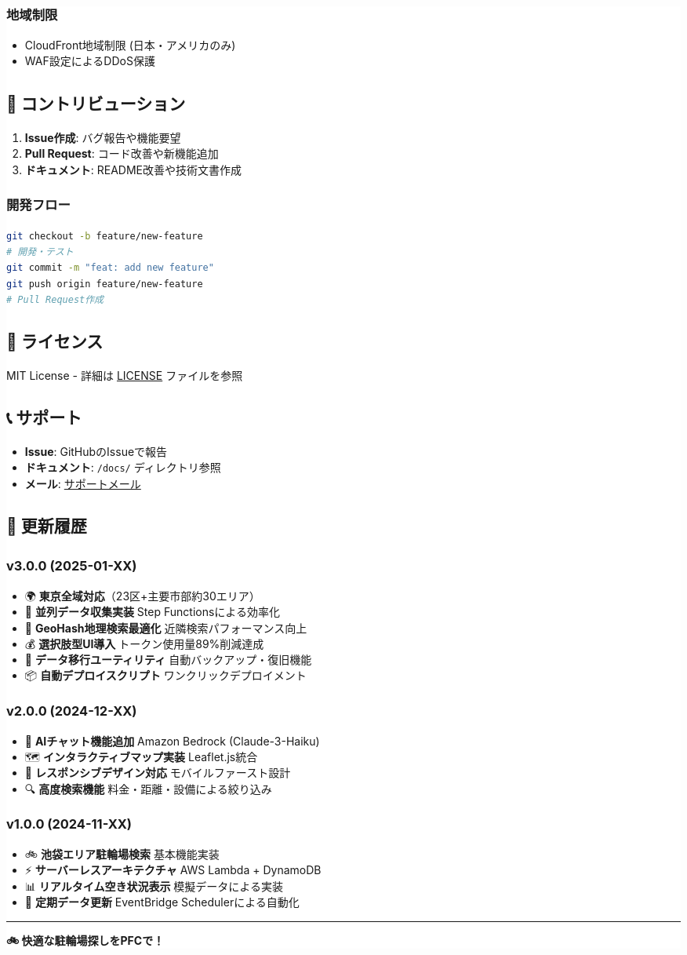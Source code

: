 ### 地域制限
- CloudFront地域制限 (日本・アメリカのみ)
- WAF設定によるDDoS保護

## 🤝 コントリビューション

1. **Issue作成**: バグ報告や機能要望
2. **Pull Request**: コード改善や新機能追加
3. **ドキュメント**: README改善や技術文書作成

### 開発フロー
```bash
git checkout -b feature/new-feature
# 開発・テスト
git commit -m "feat: add new feature"
git push origin feature/new-feature
# Pull Request作成
```

## 📄 ライセンス

MIT License - 詳細は [LICENSE](LICENSE) ファイルを参照

## 📞 サポート

- **Issue**: GitHubのIssueで報告
- **ドキュメント**: `/docs/` ディレクトリ参照
- **メール**: [サポートメール](mailto:support@example.com)

## 🔄 更新履歴

### v3.0.0 (2025-01-XX)
- 🌍 **東京全域対応**（23区+主要市部約30エリア）
- 🚀 **並列データ収集実装** Step Functionsによる効率化
- 📍 **GeoHash地理検索最適化** 近隣検索パフォーマンス向上
- 💰 **選択肢型UI導入** トークン使用量89%削減達成
- 🔧 **データ移行ユーティリティ** 自動バックアップ・復旧機能
- 📦 **自動デプロイスクリプト** ワンクリックデプロイメント

### v2.0.0 (2024-12-XX)
- 🤖 **AIチャット機能追加** Amazon Bedrock (Claude-3-Haiku)
- 🗺️ **インタラクティブマップ実装** Leaflet.js統合
- 📱 **レスポンシブデザイン対応** モバイルファースト設計
- 🔍 **高度検索機能** 料金・距離・設備による絞り込み

### v1.0.0 (2024-11-XX)
- 🚲 **池袋エリア駐輪場検索** 基本機能実装
- ⚡ **サーバーレスアーキテクチャ** AWS Lambda + DynamoDB
- 📊 **リアルタイム空き状況表示** 模擬データによる実装
- 🔄 **定期データ更新** EventBridge Schedulerによる自動化

---

**🚲 快適な駐輪場探しをPFCで！**